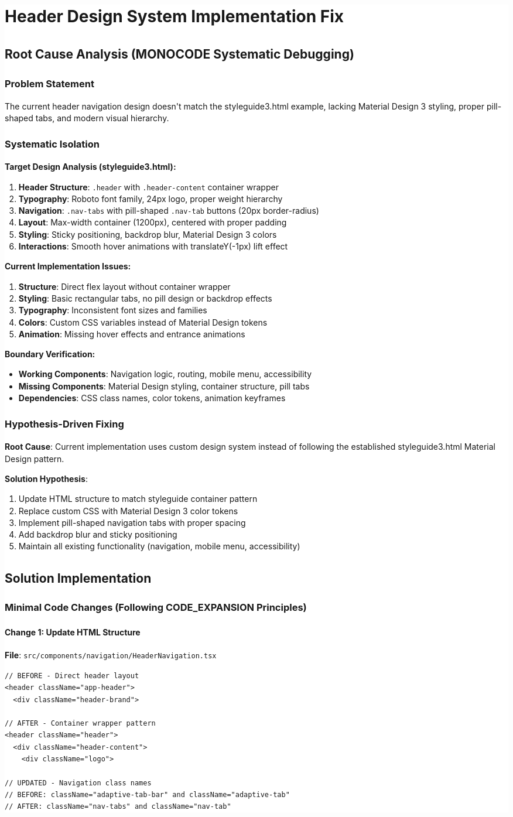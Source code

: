 # Header Design System Implementation Fix

## Root Cause Analysis (MONOCODE Systematic Debugging)

### **Problem Statement**
The current header navigation design doesn't match the styleguide3.html example, lacking Material Design 3 styling, proper pill-shaped tabs, and modern visual hierarchy.

### **Systematic Isolation**

**Target Design Analysis (styleguide3.html):**
1. **Header Structure**: `.header` with `.header-content` container wrapper
2. **Typography**: Roboto font family, 24px logo, proper weight hierarchy
3. **Navigation**: `.nav-tabs` with pill-shaped `.nav-tab` buttons (20px border-radius)
4. **Layout**: Max-width container (1200px), centered with proper padding
5. **Styling**: Sticky positioning, backdrop blur, Material Design 3 colors
6. **Interactions**: Smooth hover animations with translateY(-1px) lift effect

**Current Implementation Issues:**
1. **Structure**: Direct flex layout without container wrapper
2. **Styling**: Basic rectangular tabs, no pill design or backdrop effects
3. **Typography**: Inconsistent font sizes and families
4. **Colors**: Custom CSS variables instead of Material Design tokens
5. **Animation**: Missing hover effects and entrance animations

**Boundary Verification:**
- **Working Components**: Navigation logic, routing, mobile menu, accessibility
- **Missing Components**: Material Design styling, container structure, pill tabs
- **Dependencies**: CSS class names, color tokens, animation keyframes

### **Hypothesis-Driven Fixing**

**Root Cause**: Current implementation uses custom design system instead of following the established styleguide3.html Material Design pattern.

**Solution Hypothesis**: 
1. Update HTML structure to match styleguide container pattern
2. Replace custom CSS with Material Design 3 color tokens
3. Implement pill-shaped navigation tabs with proper spacing
4. Add backdrop blur and sticky positioning
5. Maintain all existing functionality (navigation, mobile menu, accessibility)

## Solution Implementation

### **Minimal Code Changes (Following CODE_EXPANSION Principles)**

#### **Change 1: Update HTML Structure**
**File**: `src/components/navigation/HeaderNavigation.tsx`
```tsx
// BEFORE - Direct header layout
<header className="app-header">
  <div className="header-brand">

// AFTER - Container wrapper pattern
<header className="header">
  <div className="header-content">
    <div className="logo">

// UPDATED - Navigation class names
// BEFORE: className="adaptive-tab-bar" and className="adaptive-tab"
// AFTER: className="nav-tabs" and className="nav-tab"
```